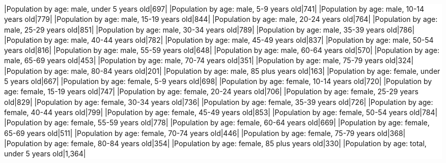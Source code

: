 |Population by age: male, under 5 years old|697|
|Population by age: male, 5-9 years old|741|
|Population by age: male, 10-14 years old|779|
|Population by age: male, 15-19 years old|844|
|Population by age: male, 20-24 years old|764|
|Population by age: male, 25-29 years old|851|
|Population by age: male, 30-34 years old|789|
|Population by age: male, 35-39 years old|786|
|Population by age: male, 40-44 years old|782|
|Population by age: male, 45-49 years old|837|
|Population by age: male, 50-54 years old|816|
|Population by age: male, 55-59 years old|648|
|Population by age: male, 60-64 years old|570|
|Population by age: male, 65-69 years old|453|
|Population by age: male, 70-74 years old|351|
|Population by age: male, 75-79 years old|324|
|Population by age: male, 80-84 years old|201|
|Population by age: male, 85 plus years old|163|
|Population by age: female, under 5 years old|667|
|Population by age: female, 5-9 years old|698|
|Population by age: female, 10-14 years old|720|
|Population by age: female, 15-19 years old|747|
|Population by age: female, 20-24 years old|706|
|Population by age: female, 25-29 years old|829|
|Population by age: female, 30-34 years old|736|
|Population by age: female, 35-39 years old|726|
|Population by age: female, 40-44 years old|799|
|Population by age: female, 45-49 years old|853|
|Population by age: female, 50-54 years old|784|
|Population by age: female, 55-59 years old|778|
|Population by age: female, 60-64 years old|669|
|Population by age: female, 65-69 years old|511|
|Population by age: female, 70-74 years old|446|
|Population by age: female, 75-79 years old|368|
|Population by age: female, 80-84 years old|354|
|Population by age: female, 85 plus years old|330|
|Population by age: total, under 5 years old|1,364|